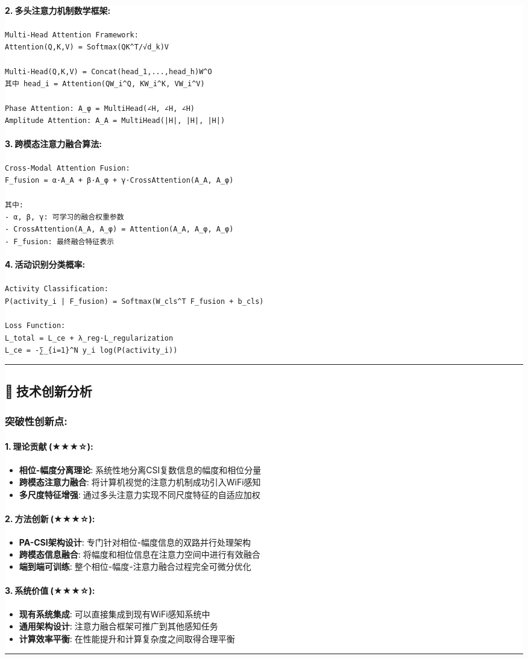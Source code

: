 #### **2. 多头注意力机制数学框架:**
```
Multi-Head Attention Framework:
Attention(Q,K,V) = Softmax(QK^T/√d_k)V

Multi-Head(Q,K,V) = Concat(head_1,...,head_h)W^O
其中 head_i = Attention(QW_i^Q, KW_i^K, VW_i^V)

Phase Attention: A_φ = MultiHead(∠H, ∠H, ∠H)
Amplitude Attention: A_A = MultiHead(|H|, |H|, |H|)
```

#### **3. 跨模态注意力融合算法:**
```
Cross-Modal Attention Fusion:
F_fusion = α·A_A + β·A_φ + γ·CrossAttention(A_A, A_φ)

其中:
- α, β, γ: 可学习的融合权重参数
- CrossAttention(A_A, A_φ) = Attention(A_A, A_φ, A_φ)
- F_fusion: 最终融合特征表示
```

#### **4. 活动识别分类概率:**
```
Activity Classification:
P(activity_i | F_fusion) = Softmax(W_cls^T F_fusion + b_cls)

Loss Function:
L_total = L_ce + λ_reg·L_regularization
L_ce = -∑_{i=1}^N y_i log(P(activity_i))
```

---

## 🔬 **技术创新分析**

### **突破性创新点:**

#### **1. 理论贡献 (★★★☆):**
- **相位-幅度分离理论**: 系统性地分离CSI复数信息的幅度和相位分量
- **跨模态注意力融合**: 将计算机视觉的注意力机制成功引入WiFi感知
- **多尺度特征增强**: 通过多头注意力实现不同尺度特征的自适应加权

#### **2. 方法创新 (★★★☆):**
- **PA-CSI架构设计**: 专门针对相位-幅度信息的双路并行处理架构
- **跨模态信息融合**: 将幅度和相位信息在注意力空间中进行有效融合
- **端到端可训练**: 整个相位-幅度-注意力融合过程完全可微分优化

#### **3. 系统价值 (★★★☆):**
- **现有系统集成**: 可以直接集成到现有WiFi感知系统中
- **通用架构设计**: 注意力融合框架可推广到其他感知任务
- **计算效率平衡**: 在性能提升和计算复杂度之间取得合理平衡

---